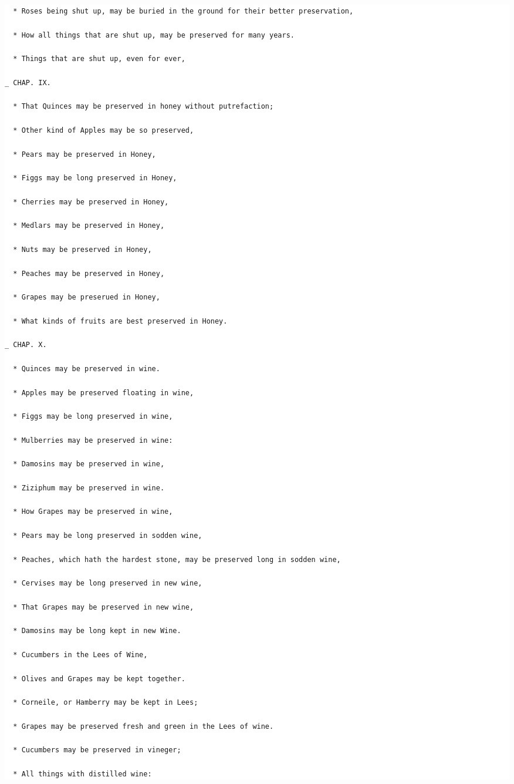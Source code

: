       * Roses being shut up, may be buried in the ground for their better preservation,

      * How all things that are shut up, may be preserved for many years.

      * Things that are shut up, even for ever,

    _ CHAP. IX.

      * That Quinces may be preserved in honey without putrefaction;

      * Other kind of Apples may be so preserved,

      * Pears may be preserved in Honey,

      * Figgs may be long preserved in Honey,

      * Cherries may be preserved in Honey,

      * Medlars may be preserved in Honey,

      * Nuts may be preserved in Honey,

      * Peaches may be preserved in Honey,

      * Grapes may be preserued in Honey,

      * What kinds of fruits are best preserved in Honey.

    _ CHAP. X.

      * Quinces may be preserved in wine.

      * Apples may be preserved floating in wine,

      * Figgs may be long preserved in wine,

      * Mulberries may be preserved in wine:

      * Damosins may be preserved in wine,

      * Ziziphum may be preserved in wine.

      * How Grapes may be preserved in wine,

      * Pears may be long preserved in sodden wine,

      * Peaches, which hath the hardest stone, may be preserved long in sodden wine,

      * Cervises may be long preserved in new wine,

      * That Grapes may be preserved in new wine,

      * Damosins may be long kept in new Wine.

      * Cucumbers in the Lees of Wine,

      * Olives and Grapes may be kept together.

      * Corneile, or Hamberry may be kept in Lees;

      * Grapes may be preserved fresh and green in the Lees of wine.

      * Cucumbers may be preserved in vineger;

      * All things with distilled wine:
